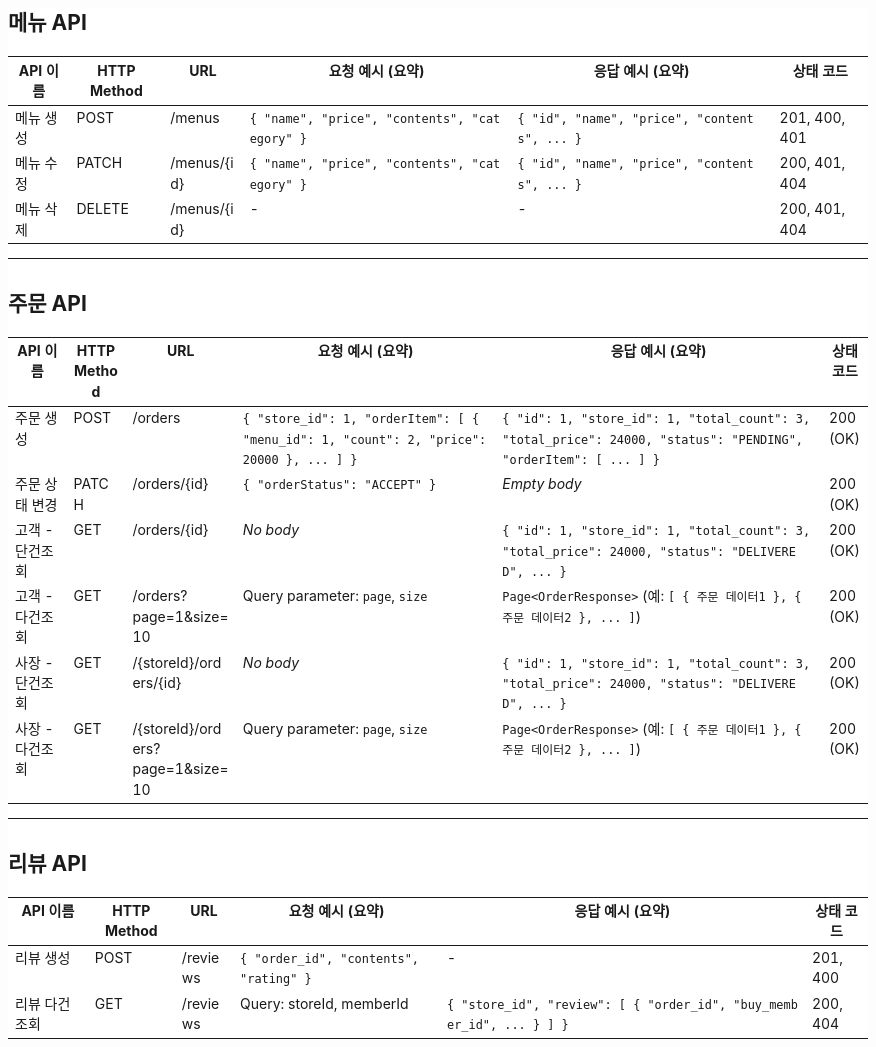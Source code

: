 ## 메뉴 API

| API 이름       | HTTP Method | URL          | 요청 예시 (요약)                             | 응답 예시 (요약)                              | 상태 코드             |
|----------------|-------------|--------------|---------------------------------------------|----------------------------------------------|-----------------------|
| 메뉴 생성      | POST        | /menus       | `{ "name", "price", "contents", "category" }`| `{ "id", "name", "price", "contents", ... }`   | 201, 400, 401         |
| 메뉴 수정      | PATCH       | /menus/{id}  | `{ "name", "price", "contents", "category" }`| `{ "id", "name", "price", "contents", ... }`   | 200, 401, 404         |
| 메뉴 삭제      | DELETE      | /menus/{id}  | -                                           | -                                            | 200, 401, 404         |

---

## 주문 API

| API 이름         | HTTP Method | URL                                | 요청 예시 (요약)                                                                                             | 응답 예시 (요약)                                                                                                             | 상태 코드   |
|------------------|-------------|------------------------------------|-------------------------------------------------------------------------------------------------------------|-----------------------------------------------------------------------------------------------------------------------------|-------------|
| 주문 생성        | POST        | /orders                            | `{ "store_id": 1, "orderItem": [ { "menu_id": 1, "count": 2, "price": 20000 }, ... ] }`                     | `{ "id": 1, "store_id": 1, "total_count": 3, "total_price": 24000, "status": "PENDING", "orderItem": [ ... ] }`             | 200 (OK)    |
| 주문 상태 변경   | PATCH       | /orders/{id}                       | `{ "orderStatus": "ACCEPT" }`                                                                                | *Empty body*                                                                                                                | 200 (OK)    |
| 고객 - 단건조회  | GET         | /orders/{id}                       | *No body*                                                                                                   | `{ "id": 1, "store_id": 1, "total_count": 3, "total_price": 24000, "status": "DELIVERED", ... }`                             | 200 (OK)    |
| 고객 - 다건조회  | GET         | /orders?page=1&size=10               | Query parameter: `page`, `size`                                                                             | `Page<OrderResponse>` (예: `[ { 주문 데이터1 }, { 주문 데이터2 }, ... ]`)                                                   | 200 (OK)    |
| 사장 - 단건조회  | GET         | /{storeId}/orders/{id}               | *No body*                                                                                                   | `{ "id": 1, "store_id": 1, "total_count": 3, "total_price": 24000, "status": "DELIVERED", ... }`                             | 200 (OK)    |
| 사장 - 다건조회  | GET         | /{storeId}/orders?page=1&size=10       | Query parameter: `page`, `size`                                                                             | `Page<OrderResponse>` (예: `[ { 주문 데이터1 }, { 주문 데이터2 }, ... ]`)                                                   | 200 (OK)    |
---

## 리뷰 API

| API 이름        | HTTP Method | URL         | 요청 예시 (요약)                          | 응답 예시 (요약)                                                  | 상태 코드           |
|-----------------|-------------|-------------|------------------------------------------|--------------------------------------------------------------------|---------------------|
| 리뷰 생성       | POST        | /reviews    | `{ "order_id", "contents", "rating" }`     | -                                                                  | 201, 400            |
| 리뷰 다건 조회  | GET         | /reviews    | Query: storeId, memberId                   | `{ "store_id", "review": [ { "order_id", "buy_member_id", ... } ] }`  | 200, 404            |
